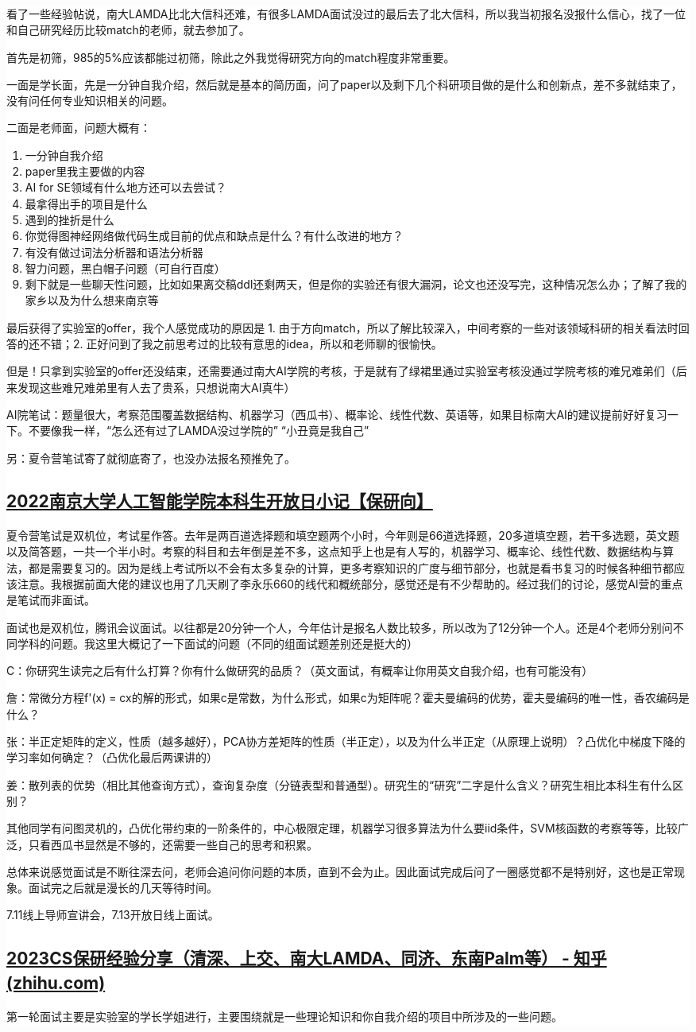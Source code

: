 

看了一些经验帖说，南大LAMDA比北大信科还难，有很多LAMDA面试没过的最后去了北大信科，所以我当初报名没报什么信心，找了一位和自己研究经历比较match的老师，就去参加了。

首先是初筛，985的5%应该都能过初筛，除此之外我觉得研究方向的match程度非常重要。

一面是学长面，先是一分钟自我介绍，然后就是基本的简历面，问了paper以及剩下几个科研项目做的是什么和创新点，差不多就结束了，没有问任何专业知识相关的问题。

二面是老师面，问题大概有：

1. 一分钟自我介绍
2. paper里我主要做的内容
3. AI for SE领域有什么地方还可以去尝试？
4. 最拿得出手的项目是什么
5. 遇到的挫折是什么
6. 你觉得图神经网络做代码生成目前的优点和缺点是什么？有什么改进的地方？
7. 有没有做过词法分析器和语法分析器
8. 智力问题，黑白帽子问题（可自行百度）
9. 剩下就是一些聊天性问题，比如如果离交稿ddl还剩两天，但是你的实验还有很大漏洞，论文也还没写完，这种情况怎么办；了解了我的家乡以及为什么想来南京等

最后获得了实验室的offer，我个人感觉成功的原因是 1. 由于方向match，所以了解比较深入，中间考察的一些对该领域科研的相关看法时回答的还不错；2. 正好问到了我之前思考过的比较有意思的idea，所以和老师聊的很愉快。

但是！只拿到实验室的offer还没结束，还需要通过南大AI学院的考核，于是就有了绿裙里通过实验室考核没通过学院考核的难兄难弟们（后来发现这些难兄难弟里有人去了贵系，只想说南大AI真牛）

AI院笔试：题量很大，考察范围覆盖数据结构、机器学习（西瓜书）、概率论、线性代数、英语等，如果目标南大AI的建议提前好好复习一下。不要像我一样，“怎么还有过了LAMDA没过学院的” “小丑竟是我自己”

另：夏令营笔试寄了就彻底寄了，也没办法报名预推免了。

## [2022南京大学人工智能学院本科生开放日小记【保研向】](https://zhuanlan.zhihu.com/p/543677717)

夏令营笔试是双机位，考试星作答。去年是两百道选择题和填空题两个小时，今年则是66道选择题，20多道填空题，若干多选题，英文题以及简答题，一共一个半小时。考察的科目和去年倒是差不多，这点知乎上也是有人写的，机器学习、概率论、线性代数、数据结构与算法，都是需要复习的。因为是线上考试所以不会有太多复杂的计算，更多考察知识的广度与细节部分，也就是看书复习的时候各种细节都应该注意。我根据前面大佬的建议也用了几天刷了李永乐660的线代和概统部分，感觉还是有不少帮助的。经过我们的讨论，感觉AI营的重点是笔试而非面试。

面试也是双机位，腾讯会议面试。以往都是20分钟一个人，今年估计是报名人数比较多，所以改为了12分钟一个人。还是4个老师分别问不同学科的问题。我这里大概记了一下面试的问题（不同的组面试题差别还是挺大的）

C：你研究生读完之后有什么打算？你有什么做研究的品质？（英文面试，有概率让你用英文自我介绍，也有可能没有）

詹：常微分方程f'(x) = cx的解的形式，如果c是常数，为什么形式，如果c为矩阵呢？霍夫曼编码的优势，霍夫曼编码的唯一性，香农编码是什么？

张：半正定矩阵的定义，性质（越多越好），PCA协方差矩阵的性质（半正定），以及为什么半正定（从原理上说明）？凸优化中梯度下降的学习率如何确定？（凸优化最后两课讲的）

姜：散列表的优势（相比其他查询方式），查询复杂度（分链表型和普通型）。研究生的“研究”二字是什么含义？研究生相比本科生有什么区别？

其他同学有问图灵机的，凸优化带约束的一阶条件的，中心极限定理，机器学习很多算法为什么要iid条件，SVM核函数的考察等等，比较广泛，只看西瓜书显然是不够的，还需要一些自己的思考和积累。

总体来说感觉面试是不断往深去问，老师会追问你问题的本质，直到不会为止。因此面试完成后问了一圈感觉都不是特别好，这也是正常现象。面试完之后就是漫长的几天等待时间。

7.11线上导师宣讲会，7.13开放日线上面试。

## [2023CS保研经验分享（清深、上交、南大LAMDA、同济、东南Palm等） - 知乎 (zhihu.com)](https://zhuanlan.zhihu.com/p/570722079)

第一轮面试主要是实验室的学长学姐进行，主要围绕就是一些理论知识和你自我介绍的项目中所涉及的一些问题。
